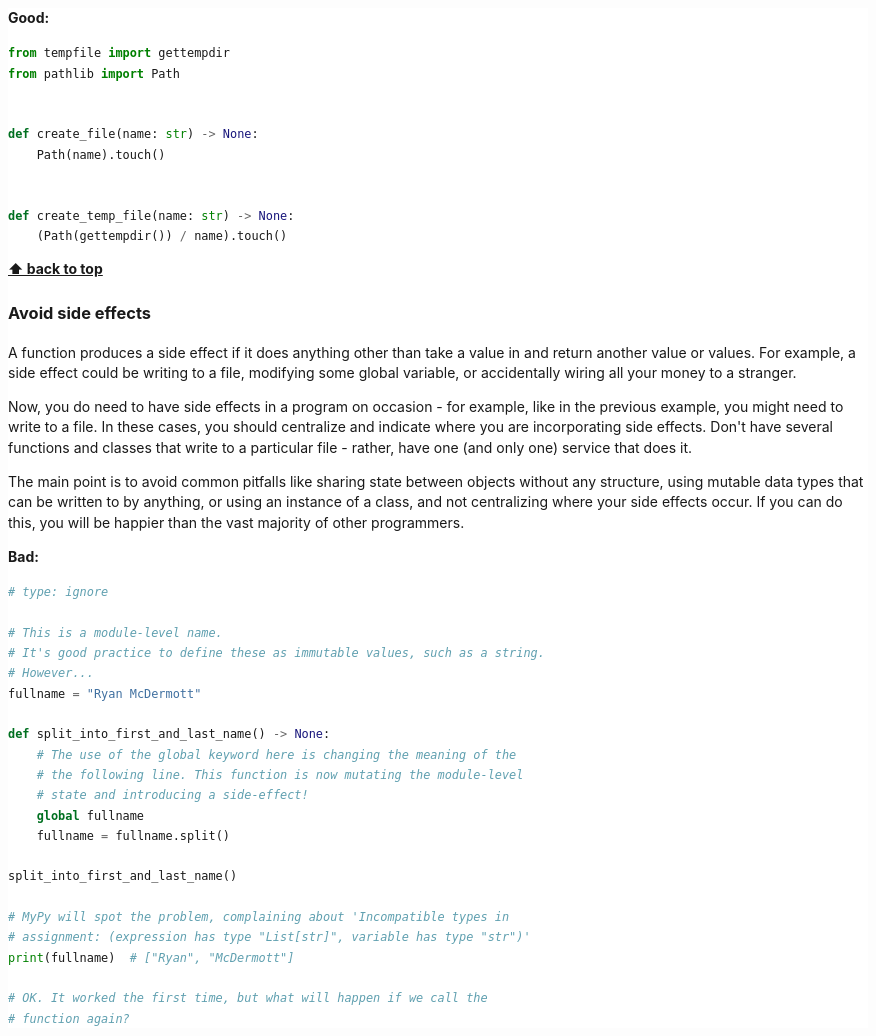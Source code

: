 **Good:**

```python
from tempfile import gettempdir
from pathlib import Path


def create_file(name: str) -> None:
    Path(name).touch()


def create_temp_file(name: str) -> None:
    (Path(gettempdir()) / name).touch()
```

**[⬆ back to top](#table-of-contents)**

### Avoid side effects

A function produces a side effect if it does anything other than take a value in
and return another value or values. For example, a side effect could be writing
to a file, modifying some global variable, or accidentally wiring all your money
to a stranger.

Now, you do need to have side effects in a program on occasion - for example, like
in the previous example, you might need to write to a file. In these cases, you
should centralize and indicate where you are incorporating side effects. Don't have
several functions and classes that write to a particular file - rather, have one
(and only one) service that does it.

The main point is to avoid common pitfalls like sharing state between objects
without any structure, using mutable data types that can be written to by anything,
or using an instance of a class, and not centralizing where your side effects occur.
If you can do this, you will be happier than the vast majority of other programmers.

**Bad:**

```python
# type: ignore

# This is a module-level name.
# It's good practice to define these as immutable values, such as a string.
# However...
fullname = "Ryan McDermott"

def split_into_first_and_last_name() -> None:
    # The use of the global keyword here is changing the meaning of the
    # the following line. This function is now mutating the module-level
    # state and introducing a side-effect!
    global fullname
    fullname = fullname.split()

split_into_first_and_last_name()

# MyPy will spot the problem, complaining about 'Incompatible types in
# assignment: (expression has type "List[str]", variable has type "str")'
print(fullname)  # ["Ryan", "McDermott"]

# OK. It worked the first time, but what will happen if we call the
# function again?
```
